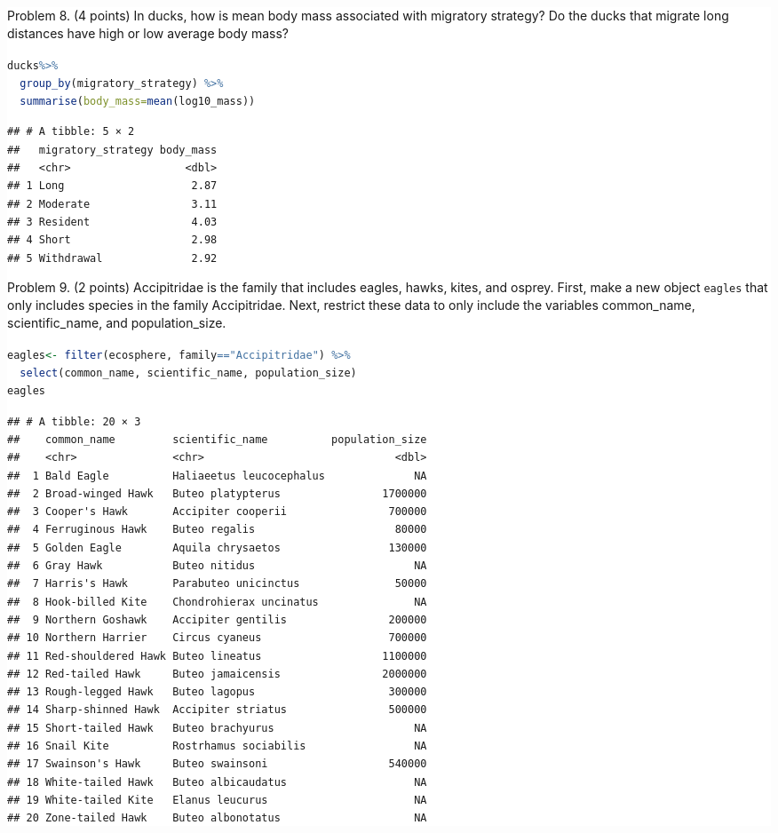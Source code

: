 Problem 8. (4 points) In ducks, how is mean body mass associated with migratory strategy? Do the ducks that migrate long distances have high or low average body mass?

```r
ducks%>% 
  group_by(migratory_strategy) %>% 
  summarise(body_mass=mean(log10_mass))
```

```
## # A tibble: 5 × 2
##   migratory_strategy body_mass
##   <chr>                  <dbl>
## 1 Long                    2.87
## 2 Moderate                3.11
## 3 Resident                4.03
## 4 Short                   2.98
## 5 Withdrawal              2.92
```


Problem 9. (2 points) Accipitridae is the family that includes eagles, hawks, kites, and osprey. First, make a new object `eagles` that only includes species in the family Accipitridae. Next, restrict these data to only include the variables common_name, scientific_name, and population_size.

```r
eagles<- filter(ecosphere, family=="Accipitridae") %>% 
  select(common_name, scientific_name, population_size)
eagles
```

```
## # A tibble: 20 × 3
##    common_name         scientific_name          population_size
##    <chr>               <chr>                              <dbl>
##  1 Bald Eagle          Haliaeetus leucocephalus              NA
##  2 Broad-winged Hawk   Buteo platypterus                1700000
##  3 Cooper's Hawk       Accipiter cooperii                700000
##  4 Ferruginous Hawk    Buteo regalis                      80000
##  5 Golden Eagle        Aquila chrysaetos                 130000
##  6 Gray Hawk           Buteo nitidus                         NA
##  7 Harris's Hawk       Parabuteo unicinctus               50000
##  8 Hook-billed Kite    Chondrohierax uncinatus               NA
##  9 Northern Goshawk    Accipiter gentilis                200000
## 10 Northern Harrier    Circus cyaneus                    700000
## 11 Red-shouldered Hawk Buteo lineatus                   1100000
## 12 Red-tailed Hawk     Buteo jamaicensis                2000000
## 13 Rough-legged Hawk   Buteo lagopus                     300000
## 14 Sharp-shinned Hawk  Accipiter striatus                500000
## 15 Short-tailed Hawk   Buteo brachyurus                      NA
## 16 Snail Kite          Rostrhamus sociabilis                 NA
## 17 Swainson's Hawk     Buteo swainsoni                   540000
## 18 White-tailed Hawk   Buteo albicaudatus                    NA
## 19 White-tailed Kite   Elanus leucurus                       NA
## 20 Zone-tailed Hawk    Buteo albonotatus                     NA
```
